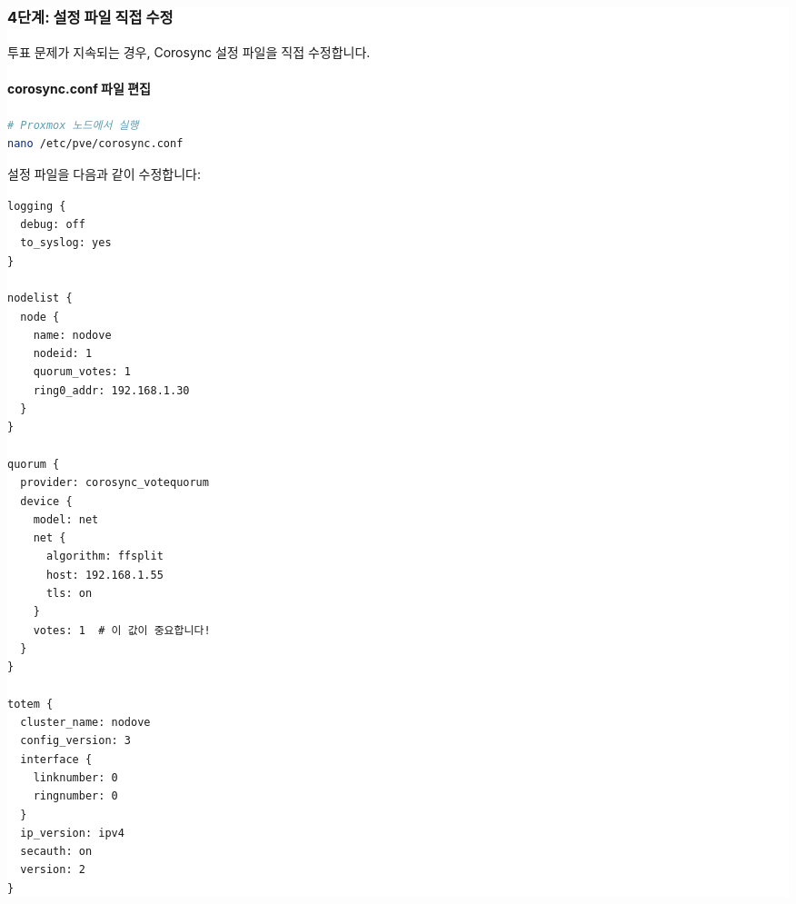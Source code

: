 ### 4단계: 설정 파일 직접 수정

투표 문제가 지속되는 경우, Corosync 설정 파일을 직접 수정합니다.

#### corosync.conf 파일 편집

```bash
# Proxmox 노드에서 실행
nano /etc/pve/corosync.conf
```

설정 파일을 다음과 같이 수정합니다:

```
logging {
  debug: off
  to_syslog: yes
}

nodelist {
  node {
    name: nodove
    nodeid: 1
    quorum_votes: 1
    ring0_addr: 192.168.1.30
  }
}

quorum {
  provider: corosync_votequorum
  device {
    model: net
    net {
      algorithm: ffsplit
      host: 192.168.1.55
      tls: on
    }
    votes: 1  # 이 값이 중요합니다!
  }
}

totem {
  cluster_name: nodove
  config_version: 3
  interface {
    linknumber: 0
    ringnumber: 0
  }
  ip_version: ipv4
  secauth: on
  version: 2
}
```
